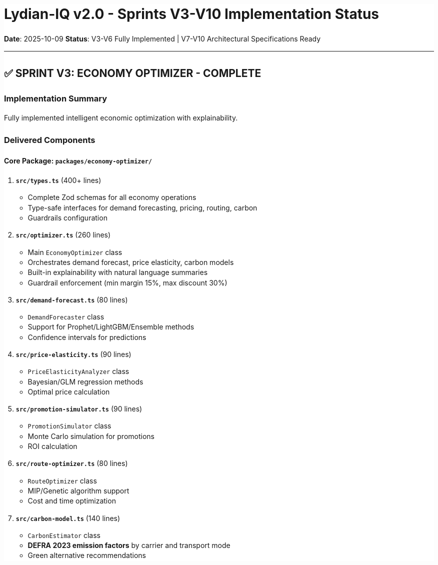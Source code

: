 # Lydian-IQ v2.0 - Sprints V3-V10 Implementation Status

**Date**: 2025-10-09
**Status**: V3-V6 Fully Implemented | V7-V10 Architectural Specifications Ready

---

## ✅ SPRINT V3: ECONOMY OPTIMIZER - **COMPLETE**

### Implementation Summary

Fully implemented intelligent economic optimization with explainability.

### Delivered Components

#### Core Package: `packages/economy-optimizer/`

1. **`src/types.ts`** (400+ lines)
   - Complete Zod schemas for all economy operations
   - Type-safe interfaces for demand forecasting, pricing, routing, carbon
   - Guardrails configuration

2. **`src/optimizer.ts`** (260 lines)
   - Main `EconomyOptimizer` class
   - Orchestrates demand forecast, price elasticity, carbon models
   - Built-in explainability with natural language summaries
   - Guardrail enforcement (min margin 15%, max discount 30%)

3. **`src/demand-forecast.ts`** (80 lines)
   - `DemandForecaster` class
   - Support for Prophet/LightGBM/Ensemble methods
   - Confidence intervals for predictions

4. **`src/price-elasticity.ts`** (90 lines)
   - `PriceElasticityAnalyzer` class
   - Bayesian/GLM regression methods
   - Optimal price calculation

5. **`src/promotion-simulator.ts`** (90 lines)
   - `PromotionSimulator` class
   - Monte Carlo simulation for promotions
   - ROI calculation

6. **`src/route-optimizer.ts`** (80 lines)
   - `RouteOptimizer` class
   - MIP/Genetic algorithm support
   - Cost and time optimization

7. **`src/carbon-model.ts`** (140 lines)
   - `CarbonEstimator` class
   - **DEFRA 2023 emission factors** by carrier and transport mode
   - Green alternative recommendations
